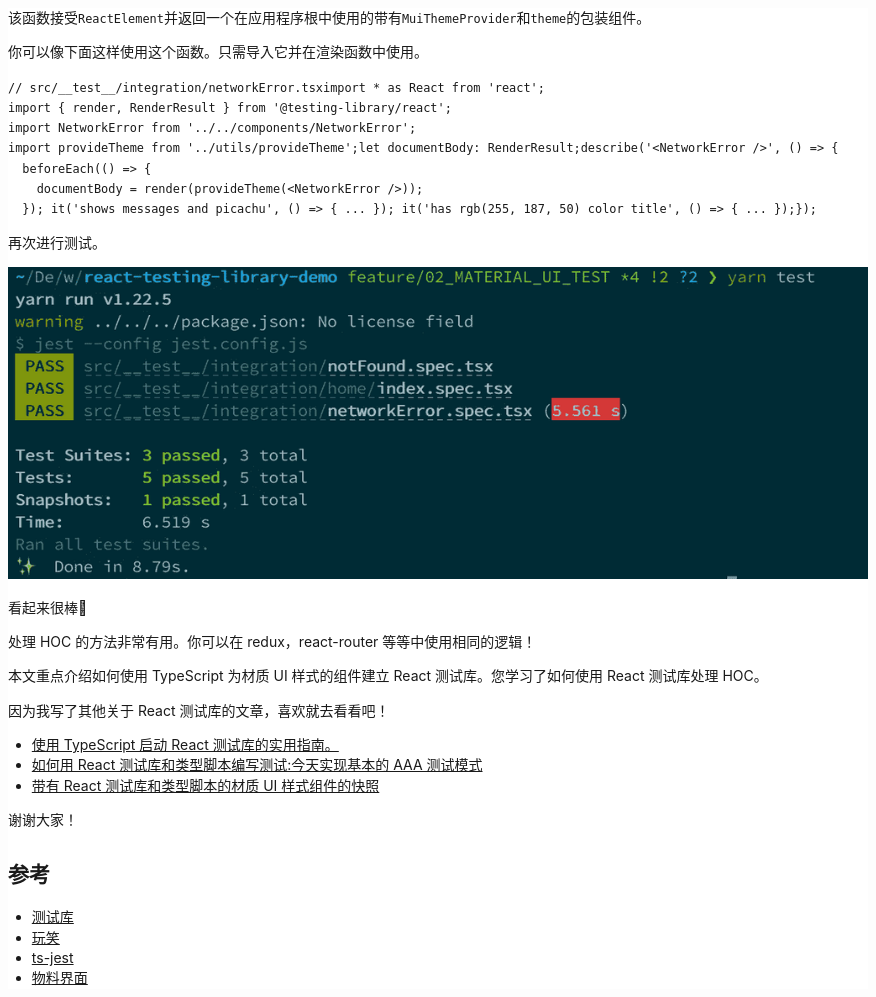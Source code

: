 该函数接受`ReactElement`并返回一个在应用程序根中使用的带有`MuiThemeProvider`和`theme`的包装组件。

你可以像下面这样使用这个函数。只需导入它并在渲染函数中使用。

```
// src/__test__/integration/networkError.tsximport * as React from 'react';
import { render, RenderResult } from '@testing-library/react';
import NetworkError from '../../components/NetworkError';
import provideTheme from '../utils/provideTheme';let documentBody: RenderResult;describe('<NetworkError />', () => {
  beforeEach(() => {
    documentBody = render(provideTheme(<NetworkError />));
  }); it('shows messages and picachu', () => { ... }); it('has rgb(255, 187, 50) color title', () => { ... });});
```

再次进行测试。

![](img/fc67e275061848638cf5012212630a04.png)

看起来很棒🎉

处理 HOC 的方法非常有用。你可以在 redux，react-router 等等中使用相同的逻辑！

本文重点介绍如何使用 TypeScript 为材质 UI 样式的组件建立 React 测试库。您学习了如何使用 React 测试库处理 HOC。

因为我写了其他关于 React 测试库的文章，喜欢就去看看吧！

*   [使用 TypeScript 启动 React 测试库的实用指南。](https://medium.com/@egctoru/the-practical-guide-to-start-react-testing-library-with-typescript-d386804a018)
*   [如何用 React 测试库和类型脚本编写测试:今天实现基本的 AAA 测试模式](https://medium.com/javascript-in-plain-english/how-to-write-the-basic-aaa-pattern-tests-with-react-testing-library-and-typescript-6836173d656b)
*   [带有 React 测试库和类型脚本的材质 UI 样式组件的快照](https://medium.com/@egctoru/snapshots-of-material-ui-styled-component-with-react-testing-library-and-typescript-d82d7d926d2c)

谢谢大家！

## 参考

*   [测试库](https://testing-library.com/)
*   [玩笑](https://jestjs.io/en/)
*   [ts-jest](https://github.com/kulshekhar/ts-jest)
*   [物料界面](https://material-ui.com/)